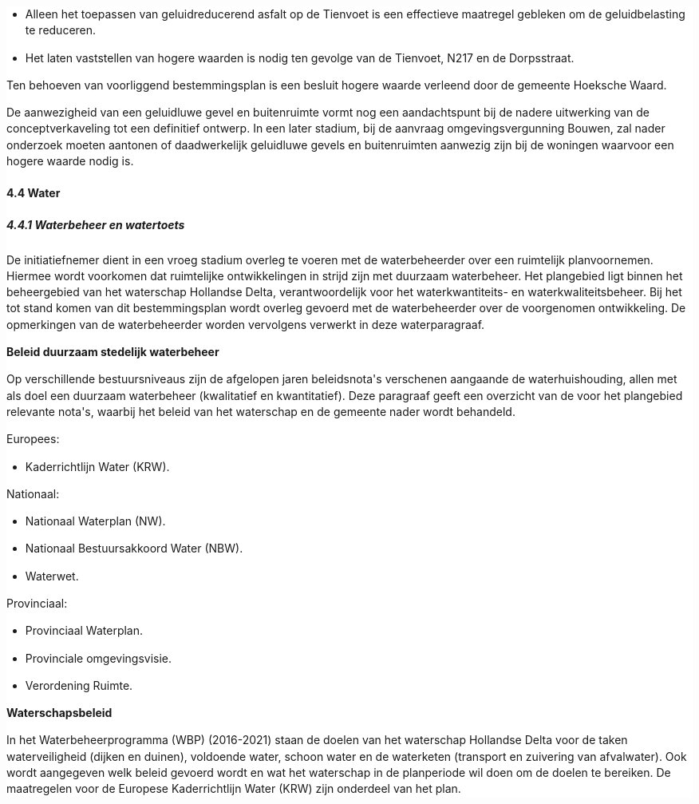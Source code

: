 * Alleen het toepassen van geluidreducerend asfalt op de Tienvoet is een effectieve maatregel gebleken om de geluidbelasting te reduceren.

* Het laten vaststellen van hogere waarden is nodig ten gevolge van de Tienvoet, N217 en de Dorpsstraat.

Ten behoeven van voorliggend bestemmingsplan is een besluit hogere waarde verleend door de gemeente Hoeksche Waard.

De aanwezigheid van een geluidluwe gevel en buitenruimte vormt nog een aandachtspunt bij de nadere uitwerking van de conceptverkaveling tot een definitief ontwerp. In een later stadium, bij de aanvraag omgevingsvergunning Bouwen, zal nader onderzoek moeten aantonen of daadwerkelijk geluidluwe gevels en buitenruimten aanwezig zijn bij de woningen waarvoor een hogere waarde nodig is.

#### 4\.4 Water

##### 4\.4\.1 Waterbeheer en watertoets

De initiatiefnemer dient in een vroeg stadium overleg te voeren met de waterbeheerder over een ruimtelijk planvoornemen. Hiermee wordt voorkomen dat ruimtelijke ontwikkelingen in strijd zijn met duurzaam waterbeheer. Het plangebied ligt binnen het beheergebied van het waterschap Hollandse Delta, verantwoordelijk voor het waterkwantiteits\- en waterkwaliteitsbeheer. Bij het tot stand komen van dit bestemmingsplan wordt overleg gevoerd met de waterbeheerder over de voorgenomen ontwikkeling. De opmerkingen van de waterbeheerder worden vervolgens verwerkt in deze waterparagraaf.

**Beleid duurzaam stedelijk waterbeheer**

Op verschillende bestuursniveaus zijn de afgelopen jaren beleidsnota's verschenen aangaande de waterhuishouding, allen met als doel een duurzaam waterbeheer (kwalitatief en kwantitatief). Deze paragraaf geeft een overzicht van de voor het plangebied relevante nota's, waarbij het beleid van het waterschap en de gemeente nader wordt behandeld.

Europees:

* Kaderrichtlijn Water (KRW).

Nationaal:

* Nationaal Waterplan (NW).

* Nationaal Bestuursakkoord Water (NBW).

* Waterwet.

Provinciaal:

* Provinciaal Waterplan.

* Provinciale omgevingsvisie.

* Verordening Ruimte.

**Waterschapsbeleid**

In het Waterbeheerprogramma (WBP) (2016\-2021\) staan de doelen van het waterschap Hollandse Delta voor de taken waterveiligheid (dijken en duinen), voldoende water, schoon water en de waterketen (transport en zuivering van afvalwater). Ook wordt aangegeven welk beleid gevoerd wordt en wat het waterschap in de planperiode wil doen om de doelen te bereiken. De maatregelen voor de Europese Kaderrichtlijn Water (KRW) zijn onderdeel van het plan.
